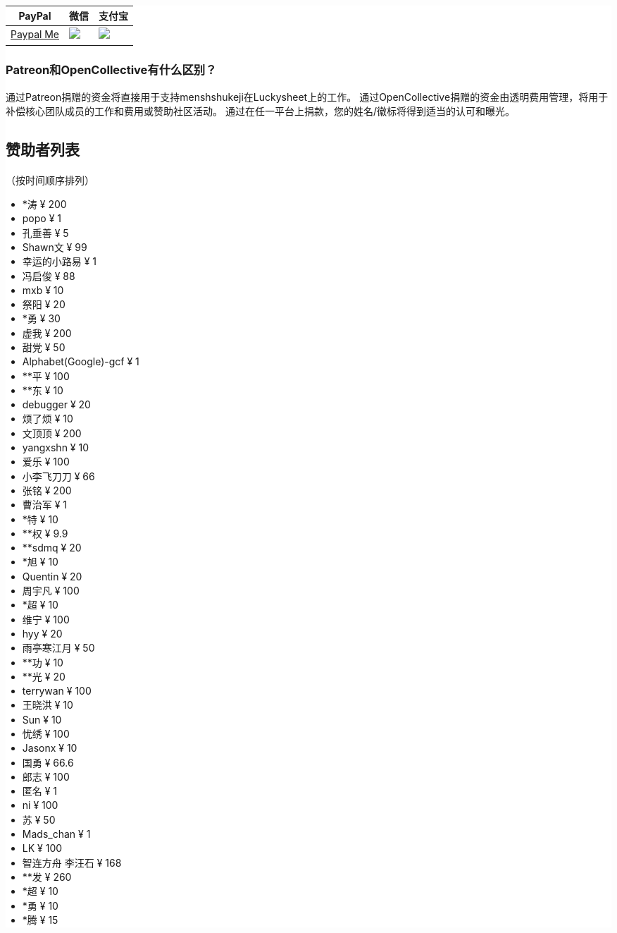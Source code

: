 | PayPal |  微信  | 支付宝 |
|---|---|---|
| [Paypal Me](https://www.paypal.me/wbfsa) | <img src="https://cdn.jsdelivr.net/gh/mengshukeji/LuckyResources@master/assets/img/wechat/wechat.jpg" width="200" />| <img src="https://cdn.jsdelivr.net/gh/mengshukeji/LuckyResources@master/assets/img/wechat/alipay.jpg" width="200" /> |

### Patreon和OpenCollective有什么区别？

通过Patreon捐赠的资金将直接用于支持menshshukeji在Luckysheet上的工作。 通过OpenCollective捐赠的资金由透明费用管理，将用于补偿核心团队成员的工作和费用或赞助社区活动。 通过在任一平台上捐款，您的姓名/徽标将得到适当的认可和曝光。

## 赞助者列表

（按时间顺序排列）
- *涛 ¥ 200
- popo ¥ 1
- 孔垂善 ¥ 5
- Shawn文 ¥ 99
- 幸运的小路易 ¥ 1
- 冯启俊 ¥ 88
- mxb ¥ 10
- 祭阳 ¥ 20
- *勇 ¥ 30
- 虚我 ¥ 200
- 甜党 ¥ 50
- Alphabet(Google)-gcf ¥ 1
- **平 ¥ 100
- **东 ¥ 10
- debugger ¥ 20
- 烦了烦 ¥ 10
- 文顶顶 ¥ 200
- yangxshn ¥ 10
- 爱乐 ¥ 100
- 小李飞刀刀 ¥ 66
- 张铭 ¥ 200
- 曹治军 ¥ 1
- *特 ¥ 10
- **权 ¥ 9.9
- **sdmq ¥ 20
- *旭 ¥ 10
- Quentin ¥ 20
- 周宇凡 ¥ 100
- *超 ¥ 10
- 维宁 ¥ 100
- hyy ¥ 20
- 雨亭寒江月 ¥ 50
- **功 ¥ 10
- **光 ¥ 20
- terrywan ¥ 100
- 王晓洪 ¥ 10
- Sun ¥ 10
- 忧绣 ¥ 100
- Jasonx ¥ 10
- 国勇 ¥ 66.6
- 郎志 ¥ 100
- 匿名 ¥ 1
- ni ¥ 100
- 苏 ¥ 50
- Mads_chan ¥ 1
- LK ¥ 100
- 智连方舟 李汪石 ¥ 168
- **发 ¥ 260
- *超 ¥ 10
- *勇 ¥ 10
- *腾 ¥ 15